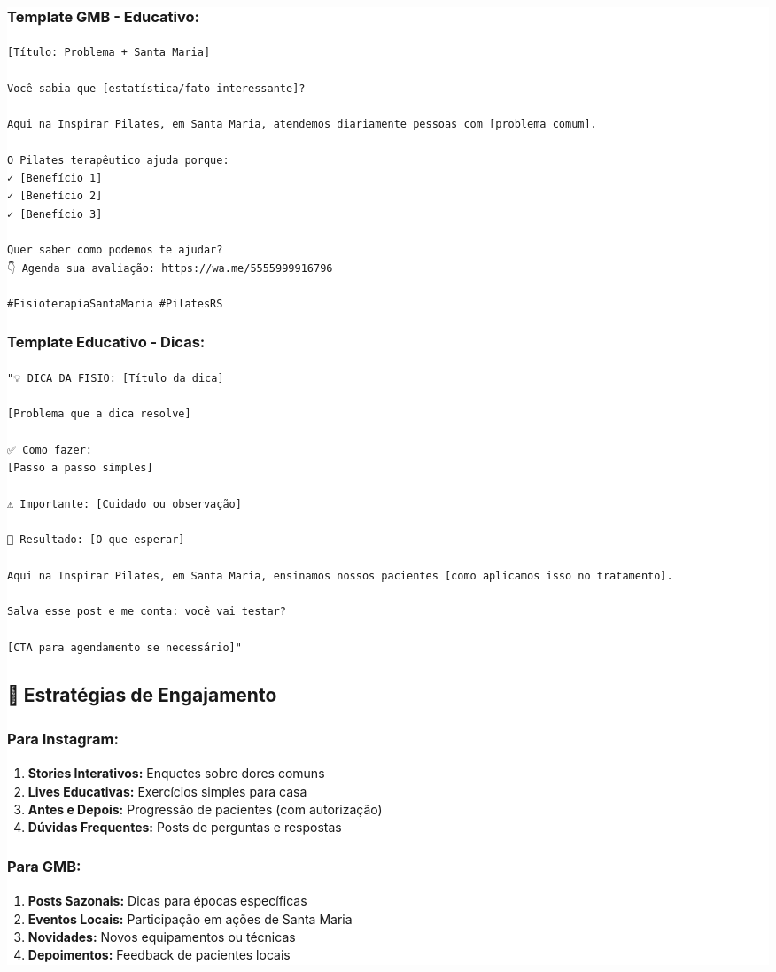 ### **Template GMB - Educativo:**
```
[Título: Problema + Santa Maria]

Você sabia que [estatística/fato interessante]?

Aqui na Inspirar Pilates, em Santa Maria, atendemos diariamente pessoas com [problema comum].

O Pilates terapêutico ajuda porque:
✓ [Benefício 1]
✓ [Benefício 2] 
✓ [Benefício 3]

Quer saber como podemos te ajudar?
👇 Agenda sua avaliação: https://wa.me/5555999916796

#FisioterapiaSantaMaria #PilatesRS
```

### **Template Educativo - Dicas:**
```
"💡 DICA DA FISIO: [Título da dica]

[Problema que a dica resolve]

✅ Como fazer:
[Passo a passo simples]

⚠️ Importante: [Cuidado ou observação]

🎯 Resultado: [O que esperar]

Aqui na Inspirar Pilates, em Santa Maria, ensinamos nossos pacientes [como aplicamos isso no tratamento].

Salva esse post e me conta: você vai testar?

[CTA para agendamento se necessário]"
```

## 🚀 Estratégias de Engajamento

### **Para Instagram:**
1. **Stories Interativos:** Enquetes sobre dores comuns
2. **Lives Educativas:** Exercícios simples para casa
3. **Antes e Depois:** Progressão de pacientes (com autorização)
4. **Dúvidas Frequentes:** Posts de perguntas e respostas

### **Para GMB:**
1. **Posts Sazonais:** Dicas para épocas específicas
2. **Eventos Locais:** Participação em ações de Santa Maria  
3. **Novidades:** Novos equipamentos ou técnicas
4. **Depoimentos:** Feedback de pacientes locais
